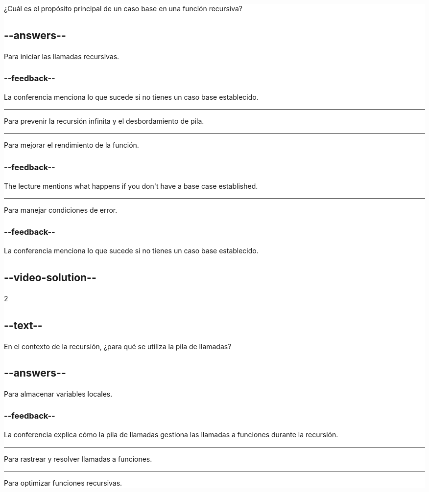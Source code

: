 ¿Cuál es el propósito principal de un caso base en una función recursiva?

## --answers--

Para iniciar las llamadas recursivas.

### --feedback--

La conferencia menciona lo que sucede si no tienes un caso base establecido.

---

Para prevenir la recursión infinita y el desbordamiento de pila.

---

Para mejorar el rendimiento de la función.

### --feedback--

The lecture mentions what happens if you don't have a base case established.

---

Para manejar condiciones de error.

### --feedback--

La conferencia menciona lo que sucede si no tienes un caso base establecido.

## --video-solution--

2

## --text--

En el contexto de la recursión, ¿para qué se utiliza la pila de llamadas?

## --answers--

Para almacenar variables locales.

### --feedback--

La conferencia explica cómo la pila de llamadas gestiona las llamadas a funciones durante la recursión.

---

Para rastrear y resolver llamadas a funciones.

---

Para optimizar funciones recursivas.
